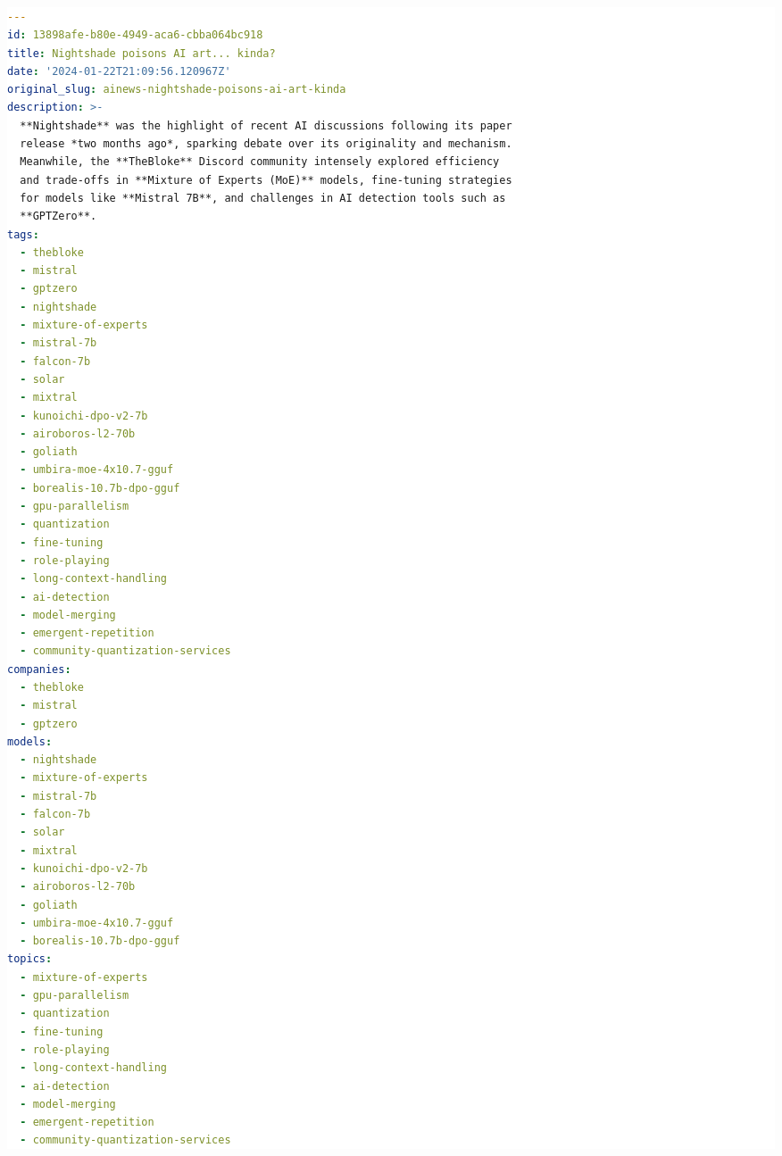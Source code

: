 ```yaml
---
id: 13898afe-b80e-4949-aca6-cbba064bc918
title: Nightshade poisons AI art... kinda?
date: '2024-01-22T21:09:56.120967Z'
original_slug: ainews-nightshade-poisons-ai-art-kinda
description: >-
  **Nightshade** was the highlight of recent AI discussions following its paper
  release *two months ago*, sparking debate over its originality and mechanism.
  Meanwhile, the **TheBloke** Discord community intensely explored efficiency
  and trade-offs in **Mixture of Experts (MoE)** models, fine-tuning strategies
  for models like **Mistral 7B**, and challenges in AI detection tools such as
  **GPTZero**.
tags:
  - thebloke
  - mistral
  - gptzero
  - nightshade
  - mixture-of-experts
  - mistral-7b
  - falcon-7b
  - solar
  - mixtral
  - kunoichi-dpo-v2-7b
  - airoboros-l2-70b
  - goliath
  - umbira-moe-4x10.7-gguf
  - borealis-10.7b-dpo-gguf
  - gpu-parallelism
  - quantization
  - fine-tuning
  - role-playing
  - long-context-handling
  - ai-detection
  - model-merging
  - emergent-repetition
  - community-quantization-services
companies:
  - thebloke
  - mistral
  - gptzero
models:
  - nightshade
  - mixture-of-experts
  - mistral-7b
  - falcon-7b
  - solar
  - mixtral
  - kunoichi-dpo-v2-7b
  - airoboros-l2-70b
  - goliath
  - umbira-moe-4x10.7-gguf
  - borealis-10.7b-dpo-gguf
topics:
  - mixture-of-experts
  - gpu-parallelism
  - quantization
  - fine-tuning
  - role-playing
  - long-context-handling
  - ai-detection
  - model-merging
  - emergent-repetition
  - community-quantization-services
```